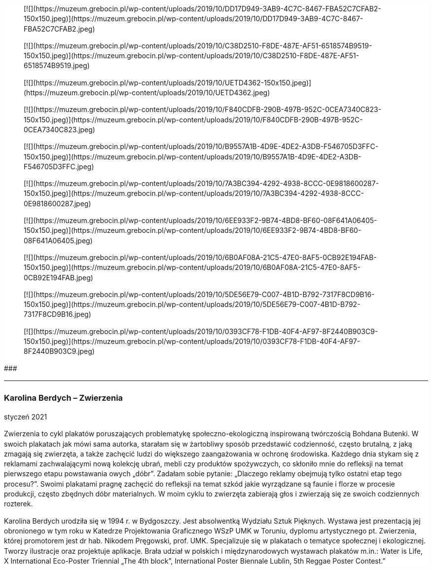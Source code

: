 <div class="gallery galleryid-1194 gallery-columns-5 gallery-size-thumbnail" id="gallery-54"><figure class="gallery-item"><div class="gallery-icon landscape"> [![](https://muzeum.grebocin.pl/wp-content/uploads/2019/10/DD17D949-3AB9-4C7C-8467-FBA52C7CFAB2-150x150.jpeg)](https://muzeum.grebocin.pl/wp-content/uploads/2019/10/DD17D949-3AB9-4C7C-8467-FBA52C7CFAB2.jpeg) </div></figure><figure class="gallery-item"><div class="gallery-icon landscape"> [![](https://muzeum.grebocin.pl/wp-content/uploads/2019/10/C38D2510-F8DE-487E-AF51-6518574B9519-150x150.jpeg)](https://muzeum.grebocin.pl/wp-content/uploads/2019/10/C38D2510-F8DE-487E-AF51-6518574B9519.jpeg) </div></figure><figure class="gallery-item"><div class="gallery-icon landscape"> [![](https://muzeum.grebocin.pl/wp-content/uploads/2019/10/UETD4362-150x150.jpeg)](https://muzeum.grebocin.pl/wp-content/uploads/2019/10/UETD4362.jpeg) </div></figure><figure class="gallery-item"><div class="gallery-icon landscape"> [![](https://muzeum.grebocin.pl/wp-content/uploads/2019/10/F840CDFB-290B-497B-952C-0CEA7340C823-150x150.jpeg)](https://muzeum.grebocin.pl/wp-content/uploads/2019/10/F840CDFB-290B-497B-952C-0CEA7340C823.jpeg) </div></figure><figure class="gallery-item"><div class="gallery-icon landscape"> [![](https://muzeum.grebocin.pl/wp-content/uploads/2019/10/B9557A1B-4D9E-4DE2-A3DB-F546705D3FFC-150x150.jpeg)](https://muzeum.grebocin.pl/wp-content/uploads/2019/10/B9557A1B-4D9E-4DE2-A3DB-F546705D3FFC.jpeg) </div></figure><figure class="gallery-item"><div class="gallery-icon portrait"> [![](https://muzeum.grebocin.pl/wp-content/uploads/2019/10/7A3BC394-4292-4938-8CCC-0E9818600287-150x150.jpeg)](https://muzeum.grebocin.pl/wp-content/uploads/2019/10/7A3BC394-4292-4938-8CCC-0E9818600287.jpeg) </div></figure><figure class="gallery-item"><div class="gallery-icon landscape"> [![](https://muzeum.grebocin.pl/wp-content/uploads/2019/10/6EE933F2-9B74-4BD8-BF60-08F641A06405-150x150.jpeg)](https://muzeum.grebocin.pl/wp-content/uploads/2019/10/6EE933F2-9B74-4BD8-BF60-08F641A06405.jpeg) </div></figure><figure class="gallery-item"><div class="gallery-icon landscape"> [![](https://muzeum.grebocin.pl/wp-content/uploads/2019/10/6B0AF08A-21C5-47E0-8AF5-0CB92E194FAB-150x150.jpeg)](https://muzeum.grebocin.pl/wp-content/uploads/2019/10/6B0AF08A-21C5-47E0-8AF5-0CB92E194FAB.jpeg) </div></figure><figure class="gallery-item"><div class="gallery-icon portrait"> [![](https://muzeum.grebocin.pl/wp-content/uploads/2019/10/5DE56E79-C007-4B1D-B792-7317F8CD9B16-150x150.jpeg)](https://muzeum.grebocin.pl/wp-content/uploads/2019/10/5DE56E79-C007-4B1D-B792-7317F8CD9B16.jpeg) </div></figure><figure class="gallery-item"><div class="gallery-icon landscape"> [![](https://muzeum.grebocin.pl/wp-content/uploads/2019/10/0393CF78-F1DB-40F4-AF97-8F2440B903C9-150x150.jpeg)](https://muzeum.grebocin.pl/wp-content/uploads/2019/10/0393CF78-F1DB-40F4-AF97-8F2440B903C9.jpeg) </div></figure> </div>###  

---

### Karolina Berdych – Zwierzenia

styczeń 2021

Zwierzenia to cykl plakatów poruszających problematykę społeczno-ekologiczną inspirowaną twórczością Bohdana Butenki. W swoich plakatach jak mówi sama autorka, starałam się w żartobliwy sposób przedstawić codzienność, często brutalną, z jaką zmagają się zwierzęta, a także zachęcić ludzi do większego zaangażowania w ochronę środowiska. Każdego dnia stykam się z reklamami zachwalającymi nową kolekcję ubrań, mebli czy produktów spożywczych, co skłoniło mnie do refleksji na temat pierwszego etapu powstawania owych „dóbr”. Zadałam sobie pytanie: „Dlaczego reklamy obejmują tylko ostatni etap tego procesu?”. Swoimi plakatami pragnę zachęcić do refleksji na temat szkód jakie wyrządzane są faunie i florze w procesie produkcji, często zbędnych dóbr materialnych. W moim cyklu to zwierzęta zabierają głos i zwierzają się ze swoich codziennych rozterek.

Karolina Berdych urodziła się w 1994 r. w Bydgoszczy. Jest absolwentką Wydziału Sztuk Pięknych. Wystawa jest prezentacją jej obronionego w tym roku w Katedrze Projektowania Graficznego WSzP UMK w Toruniu, dyplomu artystycznego pt. Zwierzenia, której promotorem jest dr hab. Nikodem Pręgowski, prof. UMK. Specjalizuje się w plakatach o tematyce społecznej i ekologicznej. Tworzy ilustracje oraz projektuje aplikacje. Brała udział w polskich i międzynarodowych wystawach plakatów m.in.: Water is Life, X International Eco-Poster Triennial „The 4th block”, International Poster Biennale Lublin, 5th Reggae Poster Contest.”
